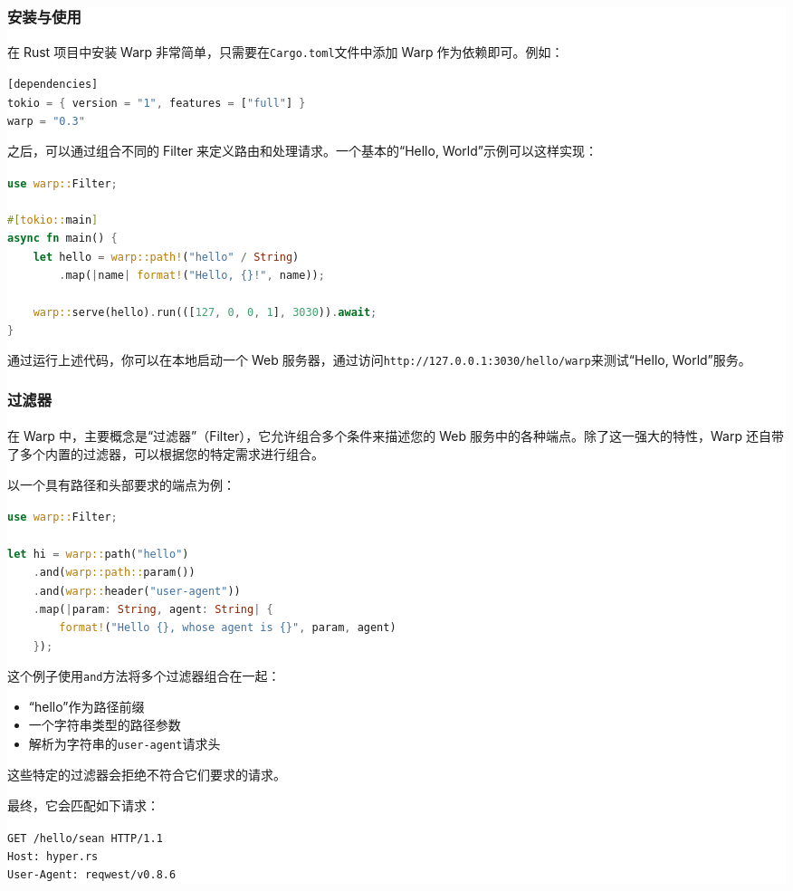 ### 安装与使用

在 Rust 项目中安装 Warp 非常简单，只需要在`Cargo.toml`文件中添加 Warp 作为依赖即可。例如：

```rust
[dependencies]
tokio = { version = "1", features = ["full"] }
warp = "0.3"
```

之后，可以通过组合不同的 Filter 来定义路由和处理请求。一个基本的“Hello, World”示例可以这样实现：

```rust
use warp::Filter;

#[tokio::main]
async fn main() {
    let hello = warp::path!("hello" / String)
        .map(|name| format!("Hello, {}!", name));

    warp::serve(hello).run(([127, 0, 0, 1], 3030)).await;
}
```

通过运行上述代码，你可以在本地启动一个 Web 服务器，通过访问`http://127.0.0.1:3030/hello/warp`来测试“Hello, World”服务。

### 过滤器

在 Warp 中，主要概念是“过滤器”（Filter），它允许组合多个条件来描述您的 Web 服务中的各种端点。除了这一强大的特性，Warp 还自带了多个内置的过滤器，可以根据您的特定需求进行组合。

以一个具有路径和头部要求的端点为例：

```rust
use warp::Filter;

let hi = warp::path("hello")
    .and(warp::path::param())
    .and(warp::header("user-agent"))
    .map(|param: String, agent: String| {
        format!("Hello {}, whose agent is {}", param, agent)
    });
```

这个例子使用`and`方法将多个过滤器组合在一起：

- “hello”作为路径前缀
- 一个字符串类型的路径参数
- 解析为字符串的`user-agent`请求头

这些特定的过滤器会拒绝不符合它们要求的请求。

最终，它会匹配如下请求：

```bash
GET /hello/sean HTTP/1.1
Host: hyper.rs
User-Agent: reqwest/v0.8.6
```

